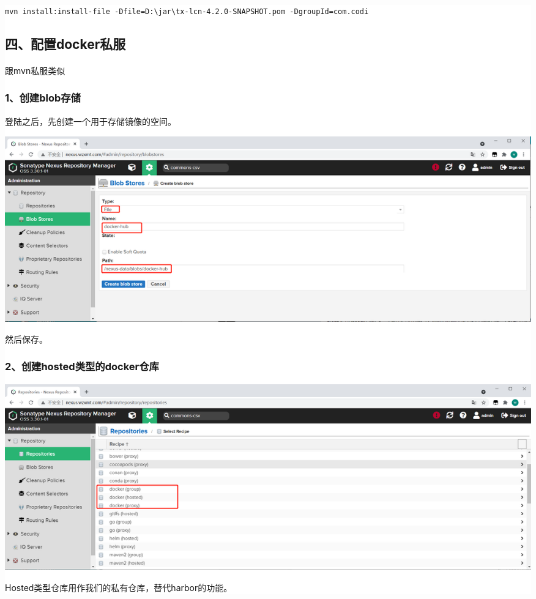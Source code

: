 ```
mvn install:install-file -Dfile=D:\jar\tx-lcn-4.2.0-SNAPSHOT.pom -DgroupId=com.codi
```

## 四、配置docker私服

跟mvn私服类似

### 1、创建blob存储

登陆之后，先创建一个用于存储镜像的空间。

![image-20210530001506016](../acess/image-20210530001506016.png)

然后保存。

### 2、创建hosted类型的docker仓库

![image-20210530001627108](../acess/image-20210530001627108.png)

Hosted类型仓库用作我们的私有仓库，替代harbor的功能。